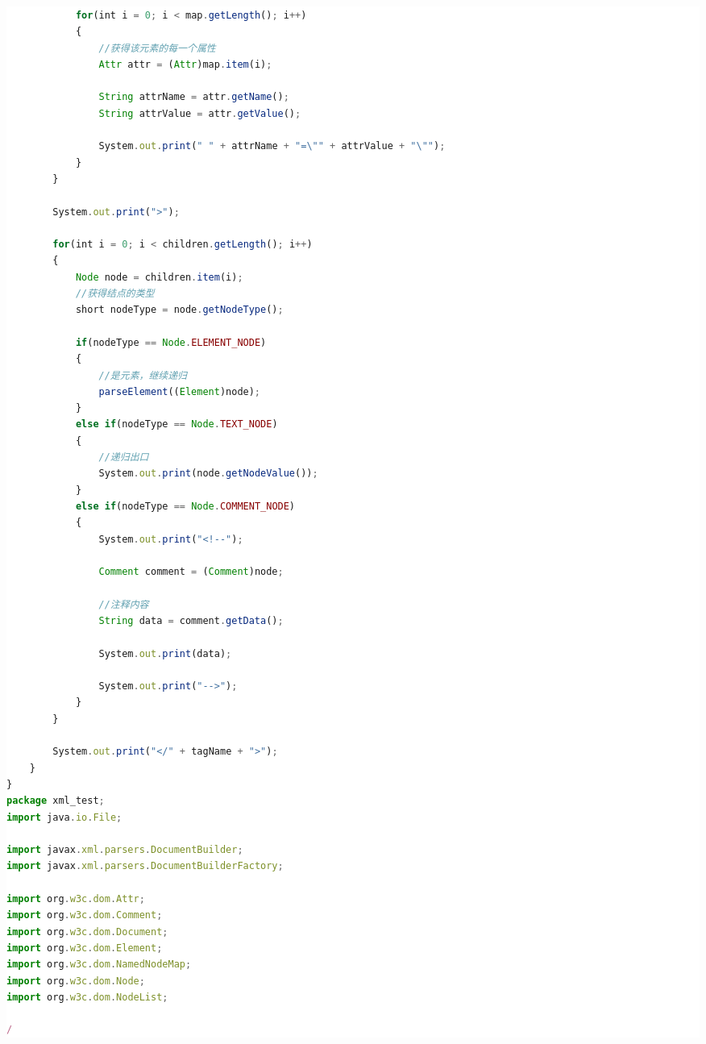 ```javascript
            for(int i = 0; i < map.getLength(); i++)
            {
                //获得该元素的每一个属性
                Attr attr = (Attr)map.item(i);

                String attrName = attr.getName();
                String attrValue = attr.getValue();

                System.out.print(" " + attrName + "=\"" + attrValue + "\"");
            }
        }

        System.out.print(">");

        for(int i = 0; i < children.getLength(); i++)
        {
            Node node = children.item(i);
            //获得结点的类型
            short nodeType = node.getNodeType();

            if(nodeType == Node.ELEMENT_NODE)
            {
                //是元素，继续递归
                parseElement((Element)node);
            }
            else if(nodeType == Node.TEXT_NODE)
            {
                //递归出口
                System.out.print(node.getNodeValue());
            }
            else if(nodeType == Node.COMMENT_NODE)
            {
                System.out.print("<!--");

                Comment comment = (Comment)node;

                //注释内容
                String data = comment.getData();

                System.out.print(data);

                System.out.print("-->");
            }
        }

        System.out.print("</" + tagName + ">");
    }
}
package xml_test;
import java.io.File;

import javax.xml.parsers.DocumentBuilder;
import javax.xml.parsers.DocumentBuilderFactory;

import org.w3c.dom.Attr;
import org.w3c.dom.Comment;
import org.w3c.dom.Document;
import org.w3c.dom.Element;
import org.w3c.dom.NamedNodeMap;
import org.w3c.dom.Node;
import org.w3c.dom.NodeList;

/
```